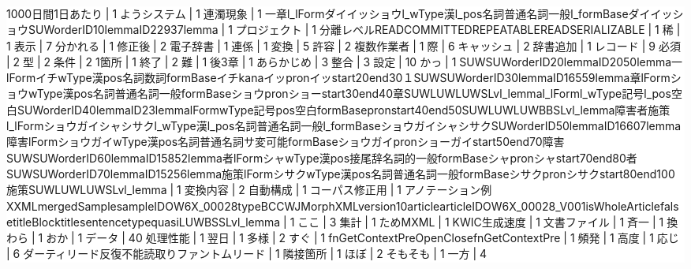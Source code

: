 1000日間1日あたり | 1
ようシステム | 1
連濁現象 | 1
一章l_lFormダイイッショウl_wType漢l_pos名詞普通名詞一般l_formBaseダイイッショウSUWorderID10lemmaID22937lemma | 1
プロジェクト | 1
分離レベルREADCOMMITTEDREPEATABLEREADSERIALIZABLE | 1
稀 | 1
表示 | 7
分かれる | 1
修正後 | 2
電子辞書 | 1
連係 | 1
変換 | 5
許容 | 2
複数作業者 | 1
際 | 6
キャッシュ | 2
辞書追加 | 1
レコード | 9
必須 | 2
型 | 2
条件 | 2
1箇所 | 1
終了 | 2
難 | 1
後3章 | 1
あらかじめ | 3
整合 | 3
設定 | 10
かっ | 1
SUWSUWorderID20lemmaID2050lemma一lFormイチwType漢pos名詞数詞formBaseイチkanaイッpronイッstart20end30１SUWSUWorderID30lemmaID16559lemma章lFormショウwType漢pos名詞普通名詞一般formBaseショウpronショーstart30end40章SUWLUWLUWSLvl_lemmal_lForml_wType記号l_pos空白SUWorderID40lemmaID23lemmalFormwType記号pos空白formBasepronstart40end50SUWLUWLUWBBSLvl_lemma障害者施策l_lFormショウガイシャシサクl_wType漢l_pos名詞普通名詞一般l_formBaseショウガイシャシサクSUWorderID50lemmaID16607lemma障害lFormショウガイwType漢pos名詞普通名詞サ変可能formBaseショウガイpronショーガイstart50end70障害SUWSUWorderID60lemmaID15852lemma者lFormシャwType漢pos接尾辞名詞的一般formBaseシャpronシャstart70end80者SUWSUWorderID70lemmaID15256lemma施策lFormシサクwType漢pos名詞普通名詞一般formBaseシサクpronシサクstart80end100施策SUWLUWLUWSLvl_lemma | 1
変換内容 | 2
自動構成 | 1
コーパス修正用 | 1
アノテーション例XXMLmergedSamplesampleIDOW6X_00028typeBCCWJMorphXMLversion10articlearticleIDOW6X_00028_V001isWholeArticlefalsetitleBlocktitlesentencetypequasiLUWBSSLvl_lemma | 1
ここ | 3
集計 | 1
ためMXML | 1
KWIC生成速度 | 1
文書ファイル | 1
斉一 | 1
換わら | 1
おか | 1
データ | 40
処理性能 | 1
翌日 | 1
多様 | 2
すぐ | 1
fnGetContextPreOpenClosefnGetContextPre | 1
頻発 | 1
高度 | 1
応じ | 6
ダーティリード反復不能読取りファントムリード | 1
隣接箇所 | 1
ほぼ | 2
そもそも | 1
一方 | 4